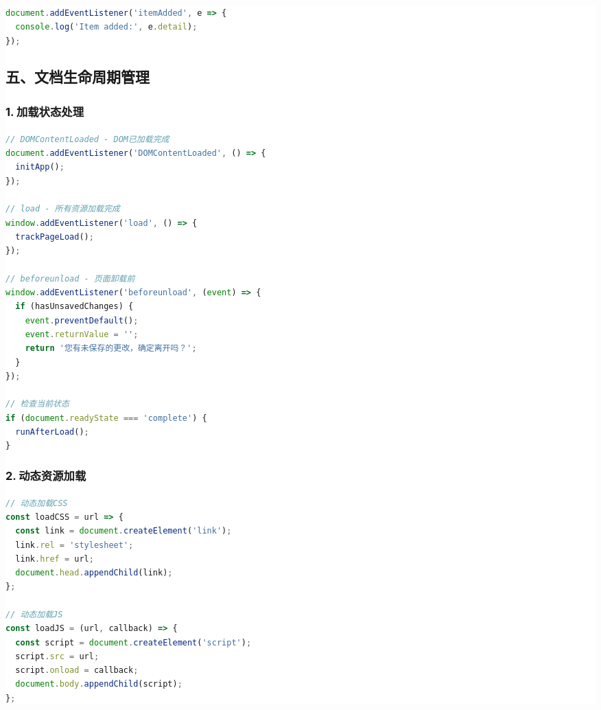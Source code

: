 ```javascript
document.addEventListener('itemAdded', e => {
  console.log('Item added:', e.detail);
});
```

## 五、文档生命周期管理

### 1. 加载状态处理
```javascript
// DOMContentLoaded - DOM已加载完成
document.addEventListener('DOMContentLoaded', () => {
  initApp();
});

// load - 所有资源加载完成
window.addEventListener('load', () => {
  trackPageLoad();
});

// beforeunload - 页面卸载前
window.addEventListener('beforeunload', (event) => {
  if (hasUnsavedChanges) {
    event.preventDefault();
    event.returnValue = '';
    return '您有未保存的更改，确定离开吗？';
  }
});

// 检查当前状态
if (document.readyState === 'complete') {
  runAfterLoad();
}
```

### 2. 动态资源加载
```javascript
// 动态加载CSS
const loadCSS = url => {
  const link = document.createElement('link');
  link.rel = 'stylesheet';
  link.href = url;
  document.head.appendChild(link);
};

// 动态加载JS
const loadJS = (url, callback) => {
  const script = document.createElement('script');
  script.src = url;
  script.onload = callback;
  document.body.appendChild(script);
};
```

